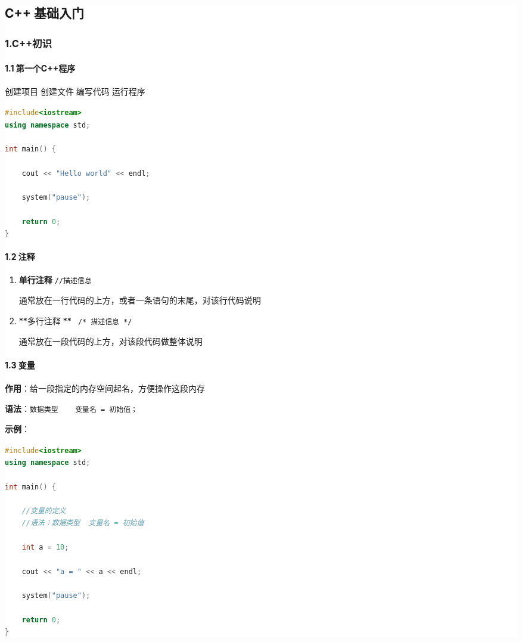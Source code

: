 ## C++ 基础入门

### 1.C++初识

#### 1.1 第一个C++程序

创建项目
创建文件
编写代码
运行程序

```c++
#include<iostream>
using namespace std;

int main() {

	cout << "Hello world" << endl;

	system("pause");

	return 0;
}
```



#### 1.2 注释

1. **单行注释**	`//描述信息`

   通常放在一行代码的上方，或者一条语句的末尾，对该行代码说明

2. **多行注释 **  ` /* 描述信息 */`

   通常放在一段代码的上方，对该段代码做整体说明



#### 1.3 变量

**作用**：给一段指定的内存空间起名，方便操作这段内存

**语法**：`数据类型	变量名 = 初始值；`

**示例**：

```c++
#include<iostream>
using namespace std;

int main() {

	//变量的定义
	//语法：数据类型  变量名 = 初始值

	int a = 10;

	cout << "a = " << a << endl;
	
	system("pause");

	return 0;
}
```
